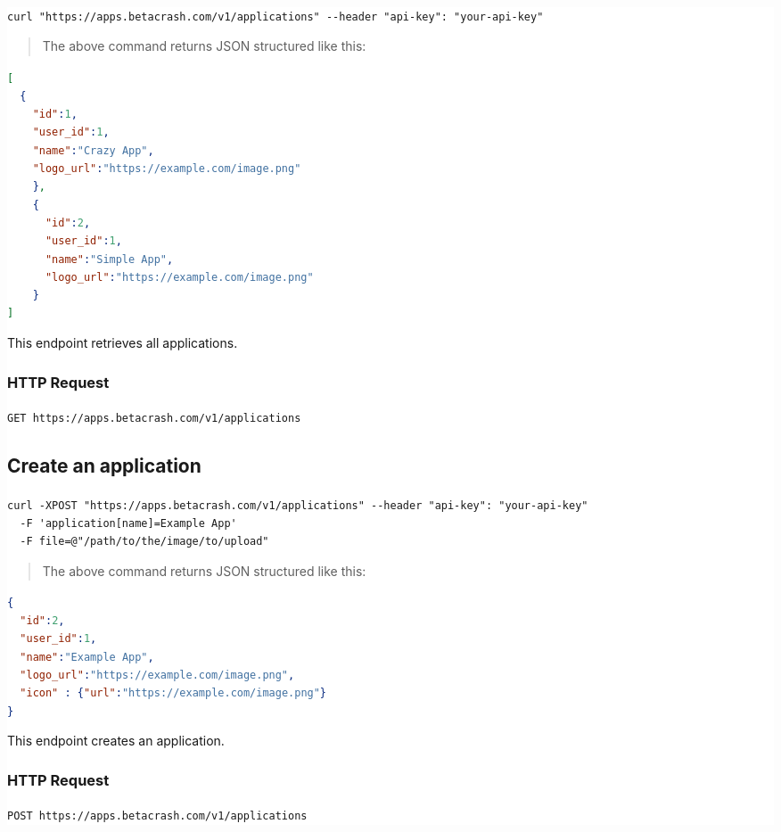 ```shell
curl "https://apps.betacrash.com/v1/applications" --header "api-key": "your-api-key"
```

> The above command returns JSON structured like this:

```json
[
  {
    "id":1,
    "user_id":1,
    "name":"Crazy App",
    "logo_url":"https://example.com/image.png"
    },
    {
      "id":2,
      "user_id":1,
      "name":"Simple App",
      "logo_url":"https://example.com/image.png"
    }
]
```

This endpoint retrieves all applications.

### HTTP Request

`GET https://apps.betacrash.com/v1/applications`


## Create an application

```shell
curl -XPOST "https://apps.betacrash.com/v1/applications" --header "api-key": "your-api-key"
  -F 'application[name]=Example App'
  -F file=@"/path/to/the/image/to/upload"
```

> The above command returns JSON structured like this:

```json
{
  "id":2,
  "user_id":1,
  "name":"Example App",
  "logo_url":"https://example.com/image.png",
  "icon" : {"url":"https://example.com/image.png"}
}
```

This endpoint creates an application.

### HTTP Request

`POST https://apps.betacrash.com/v1/applications`
